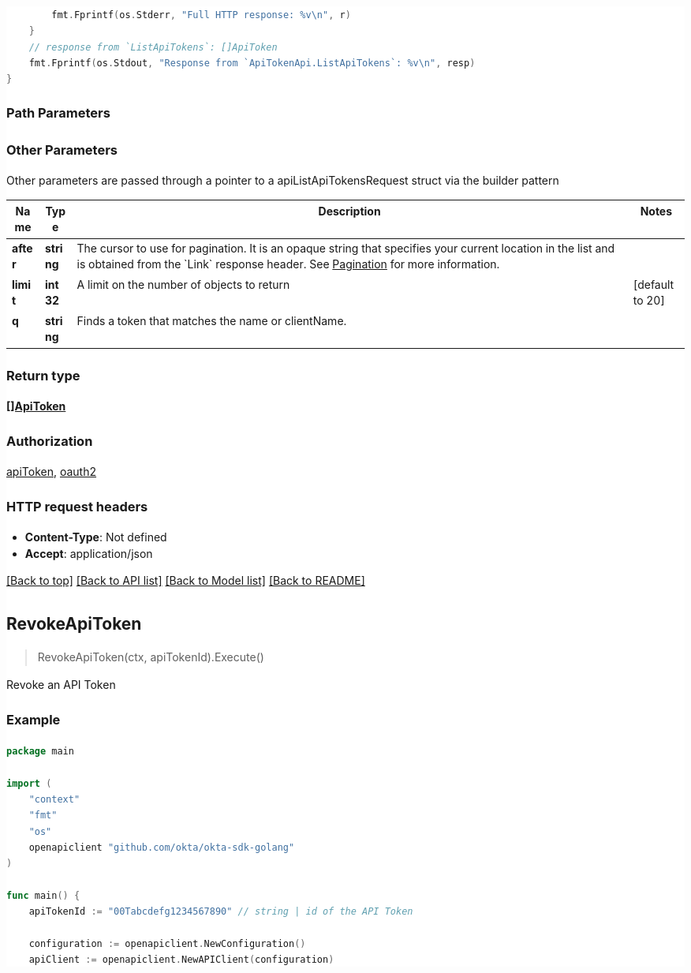 ```go
        fmt.Fprintf(os.Stderr, "Full HTTP response: %v\n", r)
    }
    // response from `ListApiTokens`: []ApiToken
    fmt.Fprintf(os.Stdout, "Response from `ApiTokenApi.ListApiTokens`: %v\n", resp)
}
```

### Path Parameters



### Other Parameters

Other parameters are passed through a pointer to a apiListApiTokensRequest struct via the builder pattern


Name | Type | Description  | Notes
------------- | ------------- | ------------- | -------------
 **after** | **string** | The cursor to use for pagination. It is an opaque string that specifies your current location in the list and is obtained from the &#x60;Link&#x60; response header. See [Pagination](/#pagination) for more information. | 
 **limit** | **int32** | A limit on the number of objects to return | [default to 20]
 **q** | **string** | Finds a token that matches the name or clientName. | 

### Return type

[**[]ApiToken**](ApiToken.md)

### Authorization

[apiToken](../README.md#apiToken), [oauth2](../README.md#oauth2)

### HTTP request headers

- **Content-Type**: Not defined
- **Accept**: application/json

[[Back to top]](#) [[Back to API list]](../README.md#documentation-for-api-endpoints)
[[Back to Model list]](../README.md#documentation-for-models)
[[Back to README]](../README.md)


## RevokeApiToken

> RevokeApiToken(ctx, apiTokenId).Execute()

Revoke an API Token



### Example

```go
package main

import (
    "context"
    "fmt"
    "os"
    openapiclient "github.com/okta/okta-sdk-golang"
)

func main() {
    apiTokenId := "00Tabcdefg1234567890" // string | id of the API Token

    configuration := openapiclient.NewConfiguration()
    apiClient := openapiclient.NewAPIClient(configuration)
```
